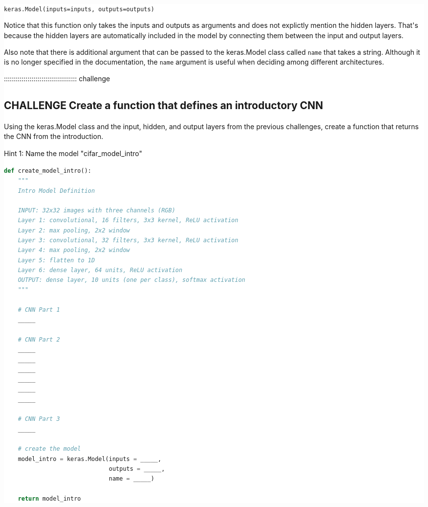 ```
keras.Model(inputs=inputs, outputs=outputs)
```

Notice that this function only takes the inputs and outputs as arguments and does not explictly mention the hidden layers. That's because the hidden layers are automatically included in the model by connecting them between the input and output layers.

Also note that there is additional argument that can be passed to the keras.Model class called `name` that takes a string. Although it is no longer specified in the documentation, the `name` argument is useful when deciding among different architectures.

::::::::::::::::::::::::::::::::::::: challenge 

## CHALLENGE Create a function that defines an introductory CNN 

Using the keras.Model class and the input, hidden, and output layers from the previous challenges, create a function that returns the CNN from the introduction.

Hint 1: Name the model "cifar_model_intro"


```python
def create_model_intro():
    """
    Intro Model Definition

    INPUT: 32x32 images with three channels (RGB)
    Layer 1: convolutional, 16 filters, 3x3 kernel, ReLU activation
    Layer 2: max pooling, 2x2 window
    Layer 3: convolutional, 32 filters, 3x3 kernel, ReLU activation
    Layer 4: max pooling, 2x2 window
    Layer 5: flatten to 1D
    Layer 6: dense layer, 64 units, ReLU activation
    OUTPUT: dense layer, 10 units (one per class), softmax activation
    """

    # CNN Part 1
    _____
    
    # CNN Part 2
    _____
    _____
    _____
    _____
    _____
    _____

    # CNN Part 3
    _____
    
    # create the model
    model_intro = keras.Model(inputs = _____, 
                              outputs = _____, 
                              name = _____)
    
    return model_intro
```
